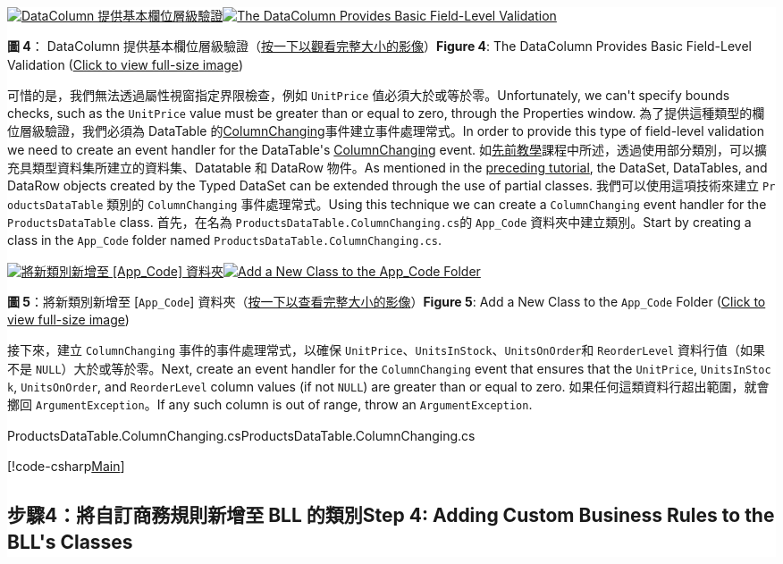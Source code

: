 <span data-ttu-id="42c93-207">[![DataColumn 提供基本欄位層級驗證](creating-a-business-logic-layer-cs/_static/image7.png)](creating-a-business-logic-layer-cs/_static/image6.png)</span><span class="sxs-lookup"><span data-stu-id="42c93-207">[![The DataColumn Provides Basic Field-Level Validation](creating-a-business-logic-layer-cs/_static/image7.png)](creating-a-business-logic-layer-cs/_static/image6.png)</span></span>

<span data-ttu-id="42c93-208">**圖 4**： DataColumn 提供基本欄位層級驗證（[按一下以觀看完整大小的影像](creating-a-business-logic-layer-cs/_static/image8.png)）</span><span class="sxs-lookup"><span data-stu-id="42c93-208">**Figure 4**: The DataColumn Provides Basic Field-Level Validation ([Click to view full-size image](creating-a-business-logic-layer-cs/_static/image8.png))</span></span>

<span data-ttu-id="42c93-209">可惜的是，我們無法透過屬性視窗指定界限檢查，例如 `UnitPrice` 值必須大於或等於零。</span><span class="sxs-lookup"><span data-stu-id="42c93-209">Unfortunately, we can't specify bounds checks, such as the `UnitPrice` value must be greater than or equal to zero, through the Properties window.</span></span> <span data-ttu-id="42c93-210">為了提供這種類型的欄位層級驗證，我們必須為 DataTable 的[ColumnChanging](https://msdn.microsoft.com/library/system.data.datatable.columnchanging%28VS.80%29.aspx)事件建立事件處理常式。</span><span class="sxs-lookup"><span data-stu-id="42c93-210">In order to provide this type of field-level validation we need to create an event handler for the DataTable's [ColumnChanging](https://msdn.microsoft.com/library/system.data.datatable.columnchanging%28VS.80%29.aspx) event.</span></span> <span data-ttu-id="42c93-211">如[先前教學](creating-a-data-access-layer-cs.md)課程中所述，透過使用部分類別，可以擴充具類型資料集所建立的資料集、Datatable 和 DataRow 物件。</span><span class="sxs-lookup"><span data-stu-id="42c93-211">As mentioned in the [preceding tutorial](creating-a-data-access-layer-cs.md), the DataSet, DataTables, and DataRow objects created by the Typed DataSet can be extended through the use of partial classes.</span></span> <span data-ttu-id="42c93-212">我們可以使用這項技術來建立 `ProductsDataTable` 類別的 `ColumnChanging` 事件處理常式。</span><span class="sxs-lookup"><span data-stu-id="42c93-212">Using this technique we can create a `ColumnChanging` event handler for the `ProductsDataTable` class.</span></span> <span data-ttu-id="42c93-213">首先，在名為 `ProductsDataTable.ColumnChanging.cs`的 `App_Code` 資料夾中建立類別。</span><span class="sxs-lookup"><span data-stu-id="42c93-213">Start by creating a class in the `App_Code` folder named `ProductsDataTable.ColumnChanging.cs`.</span></span>

<span data-ttu-id="42c93-214">[![將新類別新增至 [App_Code] 資料夾](creating-a-business-logic-layer-cs/_static/image10.png)](creating-a-business-logic-layer-cs/_static/image9.png)</span><span class="sxs-lookup"><span data-stu-id="42c93-214">[![Add a New Class to the App_Code Folder](creating-a-business-logic-layer-cs/_static/image10.png)](creating-a-business-logic-layer-cs/_static/image9.png)</span></span>

<span data-ttu-id="42c93-215">**圖 5**：將新類別新增至 [`App_Code`] 資料夾（[按一下以查看完整大小的影像](creating-a-business-logic-layer-cs/_static/image11.png)）</span><span class="sxs-lookup"><span data-stu-id="42c93-215">**Figure 5**: Add a New Class to the `App_Code` Folder ([Click to view full-size image](creating-a-business-logic-layer-cs/_static/image11.png))</span></span>

<span data-ttu-id="42c93-216">接下來，建立 `ColumnChanging` 事件的事件處理常式，以確保 `UnitPrice`、`UnitsInStock`、`UnitsOnOrder`和 `ReorderLevel` 資料行值（如果不是 `NULL`）大於或等於零。</span><span class="sxs-lookup"><span data-stu-id="42c93-216">Next, create an event handler for the `ColumnChanging` event that ensures that the `UnitPrice`, `UnitsInStock`, `UnitsOnOrder`, and `ReorderLevel` column values (if not `NULL`) are greater than or equal to zero.</span></span> <span data-ttu-id="42c93-217">如果任何這類資料行超出範圍，就會擲回 `ArgumentException`。</span><span class="sxs-lookup"><span data-stu-id="42c93-217">If any such column is out of range, throw an `ArgumentException`.</span></span>

<span data-ttu-id="42c93-218">ProductsDataTable.ColumnChanging.cs</span><span class="sxs-lookup"><span data-stu-id="42c93-218">ProductsDataTable.ColumnChanging.cs</span></span>

[!code-csharp[Main](creating-a-business-logic-layer-cs/samples/sample5.cs)]

## <a name="step-4-adding-custom-business-rules-to-the-blls-classes"></a><span data-ttu-id="42c93-219">步驟4：將自訂商務規則新增至 BLL 的類別</span><span class="sxs-lookup"><span data-stu-id="42c93-219">Step 4: Adding Custom Business Rules to the BLL's Classes</span></span>
